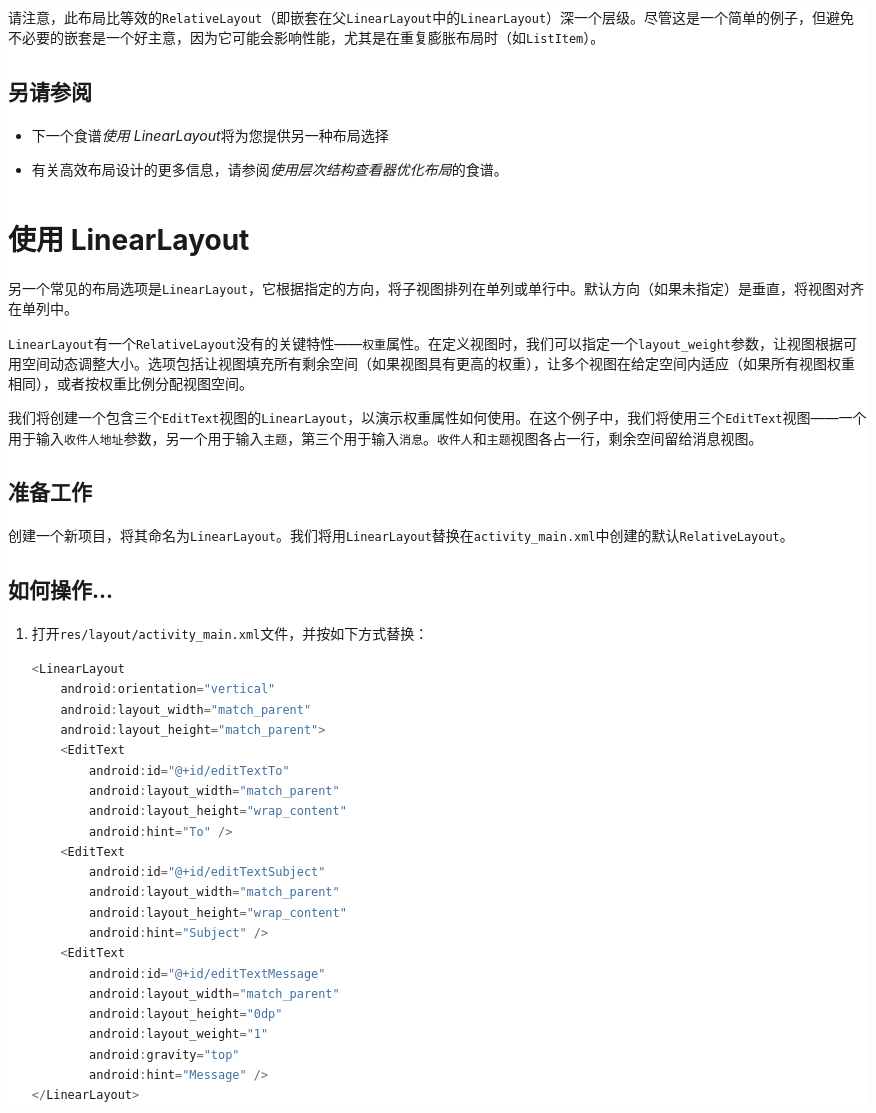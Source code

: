 请注意，此布局比等效的`RelativeLayout`（即嵌套在父`LinearLayout`中的`LinearLayout`）深一个层级。尽管这是一个简单的例子，但避免不必要的嵌套是一个好主意，因为它可能会影响性能，尤其是在重复膨胀布局时（如`ListItem`）。

## 另请参阅

+   下一个食谱*使用 LinearLayout*将为您提供另一种布局选择

+   有关高效布局设计的更多信息，请参阅*使用层次结构查看器优化布局*的食谱。

# 使用 LinearLayout

另一个常见的布局选项是`LinearLayout`，它根据指定的方向，将子视图排列在单列或单行中。默认方向（如果未指定）是垂直，将视图对齐在单列中。

`LinearLayout`有一个`RelativeLayout`没有的关键特性——`权重`属性。在定义视图时，我们可以指定一个`layout_weight`参数，让视图根据可用空间动态调整大小。选项包括让视图填充所有剩余空间（如果视图具有更高的权重），让多个视图在给定空间内适应（如果所有视图权重相同），或者按权重比例分配视图空间。

我们将创建一个包含三个`EditText`视图的`LinearLayout`，以演示权重属性如何使用。在这个例子中，我们将使用三个`EditText`视图——一个用于输入`收件人地址`参数，另一个用于输入`主题`，第三个用于输入`消息`。`收件人`和`主题`视图各占一行，剩余空间留给消息视图。

## 准备工作

创建一个新项目，将其命名为`LinearLayout`。我们将用`LinearLayout`替换在`activity_main.xml`中创建的默认`RelativeLayout`。

## 如何操作...

1.  打开`res/layout/activity_main.xml`文件，并按如下方式替换：

    ```kt
    <LinearLayout 
        android:orientation="vertical"
        android:layout_width="match_parent"
        android:layout_height="match_parent">
        <EditText
            android:id="@+id/editTextTo"
            android:layout_width="match_parent"
            android:layout_height="wrap_content"
            android:hint="To" />
        <EditText
            android:id="@+id/editTextSubject"
            android:layout_width="match_parent"
            android:layout_height="wrap_content"
            android:hint="Subject" />
        <EditText
            android:id="@+id/editTextMessage"
            android:layout_width="match_parent"
            android:layout_height="0dp"
            android:layout_weight="1"
            android:gravity="top"
            android:hint="Message" />
    </LinearLayout>
    ```
